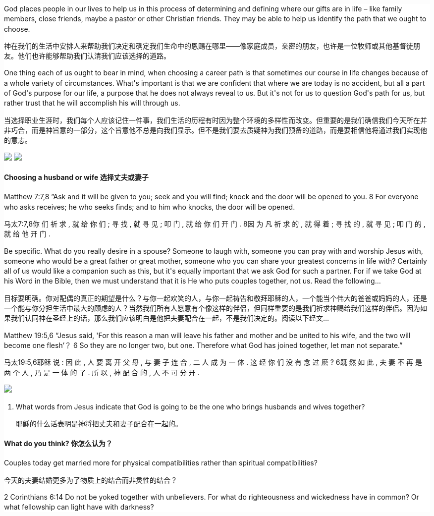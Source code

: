God places people in our lives to help us in this process of determining and defining where our gifts are in life – like family members, close friends, maybe a pastor or other Christian friends. They may be able to help us identify the path that we ought to choose.

神在我们的生活中安排人来帮助我们决定和确定我们生命中的恩赐在哪里——像家庭成员，亲密的朋友，也许是一位牧师或其他基督徒朋友。他们也许能够帮助我们认清我们应该选择的道路。

One thing each of us ought to bear in mind, when choosing a career path is that sometimes our course in life changes because of a whole variety of circumstances. What's important is that we are confident that where we are today is no accident, but all a part of God's purpose for our life, a purpose that he does not always reveal to us. But it's not for us to question God's path for us, but rather trust that he will accomplish his will through us.

当选择职业生涯时，我们每个人应该记住一件事，我们生活的历程有时因为整个环境的多样性而改变。但重要的是我们确信我们今天所在并非巧合，而是神旨意的一部分，这个旨意他不总是向我们显示。但不是我们要去质疑神为我们预备的道路，而是要相信他将通过我们实现他的意志。

![](/images/note/jmx/6-5-left.jpg#leftt)
![](/images/note/jmx/6-5-right.jpg#right)

#### Choosing a husband or wife 选择丈夫或妻子

Matthew 7:7,8 ”Ask and it will be given to you; seek and you will find; knock and the door will be opened to you. 8 For everyone who asks receives; he who seeks finds; and to him who knocks, the door will be opened.

马太7:7,8你 们 祈 求 , 就 给 你 们 ; 寻 找 , 就 寻 见 ; 叩 门 , 就 给 你 们 开 门 . 8因 为 凡 祈 求 的 , 就 得 着 ; 寻 找 的 , 就 寻 见 ; 叩 门 的 , 就 给 他 开 门 .

Be specific. What do you really desire in a spouse? Someone to laugh with, someone you can pray with and worship Jesus with, someone who would be a great father or great mother, someone who you can share your greatest concerns in life with? Certainly all of us would like a companion such as this, but it's equally important that we ask God for such a partner. For if we take God at his Word in the Bible, then we must understand that it is He who puts couples together, not us. Read the following…

目标要明确。你对配偶的真正的期望是什么？与你一起欢笑的人，与你一起祷告和敬拜耶稣的人，一个能当个伟大的爸爸或妈妈的人，还是一个能与你分担生活中最大的顾虑的人？当然我们所有人愿意有个像这样的伴侣，但同样重要的是我们祈求神赐给我们这样的伴侣。因为如果我们认同神在圣经上的话，那么我们应该明白是他把夫妻配合在一起，不是我们决定的。阅读以下经文…

Matthew 19:5,6 “Jesus said, 'For this reason a man will leave his father and mother and be united to his wife, and the two will become one flesh’？ 6 So they are no longer two, but one. Therefore what God has joined together, let man not separate.”

马太19:5,6耶稣 说 : 因 此 , 人 要 离 开 父 母 , 与 妻 子 连 合 , 二 人 成 为 一 体 . 这 经 你 们 没 有 念 过 麽 ? 6既 然 如 此 , 夫 妻 不 再 是 两 个 人 , 乃 是 一 体 的 了 . 所 以 , 神 配 合 的 , 人 不 可 分 开 .

![](/images/note/jmx/6-6.jpg#right)

1. What words from Jesus indicate that God is going to be the one who brings husbands and wives together?

    耶稣的什么话表明是神将把丈夫和妻子配合在一起的。

#### What do you think? 你怎么认为？

Couples today get married more for physical compatibilities rather than spiritual compatibilities?

今天的夫妻结婚更多为了物质上的结合而非灵性的结合？

2 Corinthians 6:14 Do not be yoked together with unbelievers. For what do righteousness and wickedness have in common? Or what fellowship can light have with darkness?
